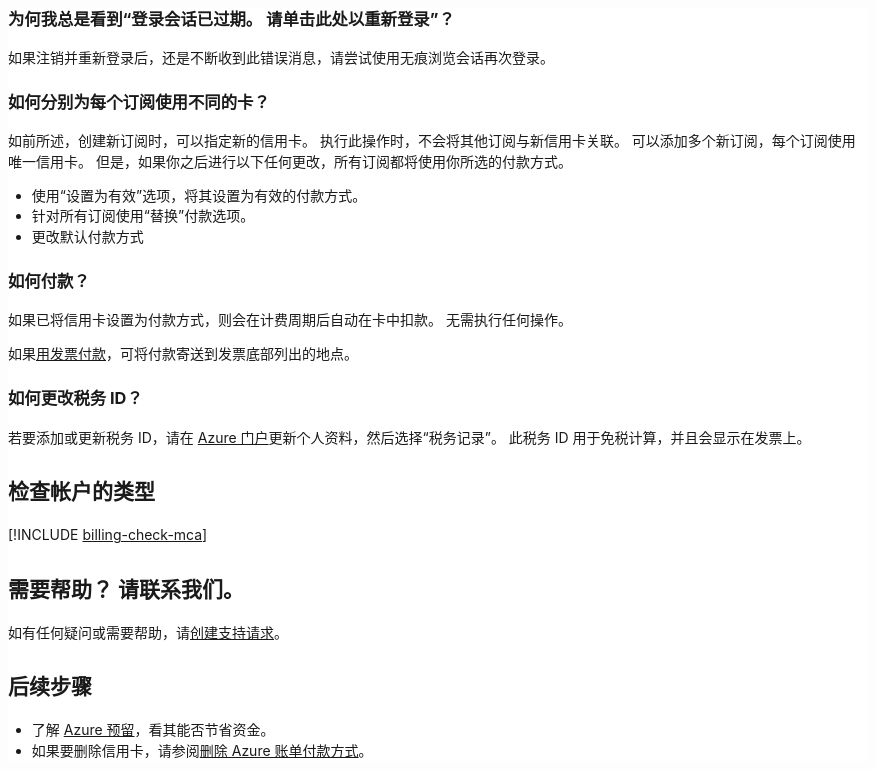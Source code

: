 ### <a name="why-do-i-keep-getting-your-login-session-has-expired-please-click-here-to-log-back-in"></a>为何我总是看到“登录会话已过期。 请单击此处以重新登录”？

如果注销并重新登录后，还是不断收到此错误消息，请尝试使用无痕浏览会话再次登录。

### <a name="how-do-i-use-a-different-card-for-each-subscription"></a>如何分别为每个订阅使用不同的卡？

如前所述，创建新订阅时，可以指定新的信用卡。 执行此操作时，不会将其他订阅与新信用卡关联。 可以添加多个新订阅，每个订阅使用唯一信用卡。 但是，如果你之后进行以下任何更改，所有订阅都将使用你所选的付款方式。

- 使用“设置为有效”选项，将其设置为有效的付款方式。
- 针对所有订阅使用“替换”付款选项。
- 更改默认付款方式

### <a name="how-do-i-make-payments"></a>如何付款？

如果已将信用卡设置为付款方式，则会在计费周期后自动在卡中扣款。 无需执行任何操作。

如果[用发票付款](pay-by-invoice.md)，可将付款寄送到发票底部列出的地点。

### <a name="how-do-i-change-the-tax-id"></a>如何更改税务 ID？

若要添加或更新税务 ID，请在 [Azure 门户](https://portal.azure.com)更新个人资料，然后选择“税务记录”。 此税务 ID 用于免税计算，并且会显示在发票上。

## <a name="check-the-type-of-your-account"></a>检查帐户的类型

[!INCLUDE [billing-check-mca](../../../includes/billing-check-account-type.md)]

## <a name="need-help-contact-us"></a>需要帮助？ 请联系我们。

如有任何疑问或需要帮助，请[创建支持请求](https://go.microsoft.com/fwlink/?linkid=2083458)。

## <a name="next-steps"></a>后续步骤

- 了解 [Azure 预留](../reservations/save-compute-costs-reservations.md)，看其能否节省资金。
- 如果要删除信用卡，请参阅[删除 Azure 账单付款方式](delete-azure-payment-method.md)。
